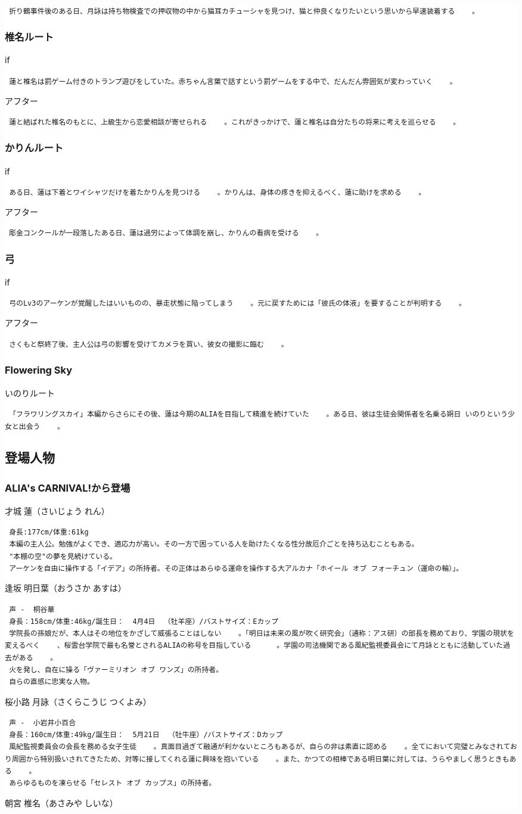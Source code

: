      折り鶴事件後のある日、月詠は持ち物検査での押収物の中から猫耳カチューシャを見つけ、猫と仲良くなりたいという思いから早速装着する    。 

###  椎名ルート  

if

     蓮と椎名は罰ゲーム付きのトランプ遊びをしていた。赤ちゃん言葉で話すという罰ゲームをする中で、だんだん雰囲気が変わっていく    。 
アフター

     蓮と結ばれた椎名のもとに、上級生から恋愛相談が寄せられる    。これがきっかけで、蓮と椎名は自分たちの将来に考えを巡らせる    。 

###  かりんルート  

if

     ある日、蓮は下着とワイシャツだけを着たかりんを見つける    。かりんは、身体の疼きを抑えるべく、蓮に助けを求める    。 
アフター

     彫金コンクールが一段落したある日、蓮は過労によって体調を崩し、かりんの看病を受ける    。 

###  弓  

if

     弓のLv3のアーケンが覚醒したはいいものの、暴走状態に陥ってしまう    。元に戻すためには「彼氏の体液」を要することが判明する    。 
アフター

     さくもと祭終了後、主人公は弓の影響を受けてカメラを買い、彼女の撮影に臨む    。 

###  Flowering Sky  

いのりルート

     「フラワリングスカイ」本編からさらにその後、蓮は今期のALIAを目指して精進を続けていた    。ある日、彼は生徒会関係者を名乗る朔日 いのりという少女と出会う    。 

##  登場人物  

###  ALIA's CARNIVAL!から登場  

才城 蓮（さいじょう れん）

     身長:177cm/体重:61kg 
     本編の主人公。勉強がよくでき、適応力が高い。その一方で困っている人を助けたくなる性分故厄介ごとを持ち込むこともある。 
     "本棚の空"の夢を見続けている。 
     アーケンを自由に操作する「イデア」の所持者。その正体はあらゆる運命を操作する大アルカナ「ホイール オブ フォーチュン（運命の輪）」。 
逢坂 明日葉（おうさか あすは）

     声 -  桐谷華   
     身長：158cm/体重:46kg/誕生日：  4月4日  （牡羊座）/バストサイズ：Eカップ 
     学院長の孫娘だが、本人はその地位をかざして威張ることはしない    。「明日は未来の風が吹く研究会」（通称：アス研）の部長を務めており、学園の現状を変えるべく    、桜雲台学院で最も名誉とされるALIAの称号を目指している      。学園の司法機関である風紀監視委員会にて月詠とともに活動していた過去がある    。 
     火を発し、自在に操る「ヴァーミリオン オブ ワンズ」の所持者。 
     自らの直感に忠実な人物。 
桜小路 月詠（さくらこうじ つくよみ）

     声 -  小岩井小百合   
     身長：160cm/体重:49kg/誕生日：  5月21日  （牡牛座）/バストサイズ：Dカップ 
     風紀監視委員会の会長を務める女子生徒    。真面目過ぎて融通が利かないところもあるが、自らの非は素直に認める    。全てにおいて完璧とみなされており周囲から特別扱いされてきたため、対等に接してくれる蓮に興味を抱いている    。また、かつての相棒である明日葉に対しては、うらやましく思うときもある    。 
     あらゆるものを凍らせる「セレスト オブ カップス」の所持者。 
朝宮 椎名（あさみや しいな）
